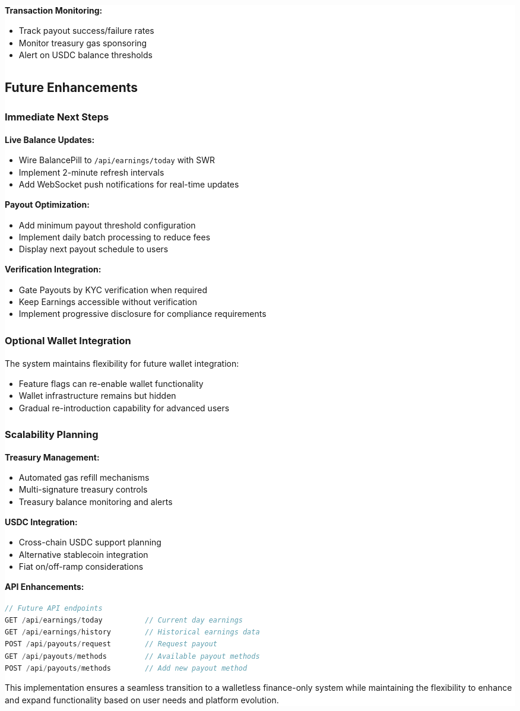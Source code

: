 **Transaction Monitoring:**
- Track payout success/failure rates
- Monitor treasury gas sponsoring
- Alert on USDC balance thresholds

## Future Enhancements

### Immediate Next Steps

**Live Balance Updates:**
- Wire BalancePill to `/api/earnings/today` with SWR
- Implement 2-minute refresh intervals
- Add WebSocket push notifications for real-time updates

**Payout Optimization:**
- Add minimum payout threshold configuration
- Implement daily batch processing to reduce fees
- Display next payout schedule to users

**Verification Integration:**
- Gate Payouts by KYC verification when required
- Keep Earnings accessible without verification
- Implement progressive disclosure for compliance requirements

### Optional Wallet Integration

The system maintains flexibility for future wallet integration:
- Feature flags can re-enable wallet functionality
- Wallet infrastructure remains but hidden
- Gradual re-introduction capability for advanced users

### Scalability Planning

**Treasury Management:**
- Automated gas refill mechanisms
- Multi-signature treasury controls
- Treasury balance monitoring and alerts

**USDC Integration:**
- Cross-chain USDC support planning
- Alternative stablecoin integration
- Fiat on/off-ramp considerations

**API Enhancements:**
```typescript
// Future API endpoints
GET /api/earnings/today          // Current day earnings
GET /api/earnings/history        // Historical earnings data
POST /api/payouts/request        // Request payout
GET /api/payouts/methods         // Available payout methods
POST /api/payouts/methods        // Add new payout method
```

This implementation ensures a seamless transition to a walletless finance-only system while maintaining the flexibility to enhance and expand functionality based on user needs and platform evolution.